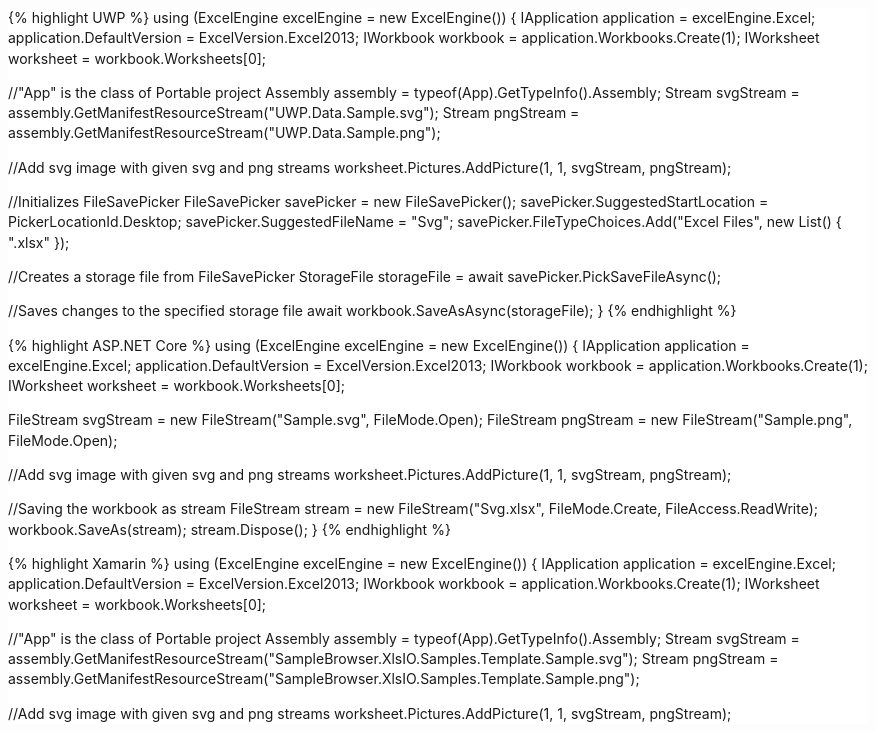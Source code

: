 {% highlight UWP %}
using (ExcelEngine excelEngine = new ExcelEngine())
{
  IApplication application = excelEngine.Excel;
  application.DefaultVersion = ExcelVersion.Excel2013;
  IWorkbook workbook = application.Workbooks.Create(1);
  IWorksheet worksheet = workbook.Worksheets[0];

  //"App" is the class of Portable project
  Assembly assembly = typeof(App).GetTypeInfo().Assembly;
  Stream svgStream = assembly.GetManifestResourceStream("UWP.Data.Sample.svg");
  Stream pngStream = assembly.GetManifestResourceStream("UWP.Data.Sample.png");

  //Add svg image with given svg and png streams
  worksheet.Pictures.AddPicture(1, 1, svgStream, pngStream);

  //Initializes FileSavePicker
  FileSavePicker savePicker = new FileSavePicker();
  savePicker.SuggestedStartLocation = PickerLocationId.Desktop;
  savePicker.SuggestedFileName = "Svg";
  savePicker.FileTypeChoices.Add("Excel Files", new List<string>() { ".xlsx" });

  //Creates a storage file from FileSavePicker
  StorageFile storageFile = await savePicker.PickSaveFileAsync();

  //Saves changes to the specified storage file
  await workbook.SaveAsAsync(storageFile);
}
{% endhighlight %}

{% highlight ASP.NET Core %}
using (ExcelEngine excelEngine = new ExcelEngine())
{
  IApplication application = excelEngine.Excel;
  application.DefaultVersion = ExcelVersion.Excel2013;
  IWorkbook workbook = application.Workbooks.Create(1);
  IWorksheet worksheet = workbook.Worksheets[0];

  FileStream svgStream = new FileStream("Sample.svg", FileMode.Open);
  FileStream pngStream = new FileStream("Sample.png", FileMode.Open);

  //Add svg image with given svg and png streams
  worksheet.Pictures.AddPicture(1, 1, svgStream, pngStream);

  //Saving the workbook as stream
  FileStream stream = new FileStream("Svg.xlsx", FileMode.Create, FileAccess.ReadWrite);
  workbook.SaveAs(stream);
  stream.Dispose();
}
{% endhighlight %}

{% highlight Xamarin %}
using (ExcelEngine excelEngine = new ExcelEngine())
{
  IApplication application = excelEngine.Excel;
  application.DefaultVersion = ExcelVersion.Excel2013;
  IWorkbook workbook = application.Workbooks.Create(1);
  IWorksheet worksheet = workbook.Worksheets[0];

  //"App" is the class of Portable project
  Assembly assembly = typeof(App).GetTypeInfo().Assembly;
  Stream svgStream = assembly.GetManifestResourceStream("SampleBrowser.XlsIO.Samples.Template.Sample.svg");
  Stream pngStream = assembly.GetManifestResourceStream("SampleBrowser.XlsIO.Samples.Template.Sample.png");

  //Add svg image with given svg and png streams
  worksheet.Pictures.AddPicture(1, 1, svgStream, pngStream);
